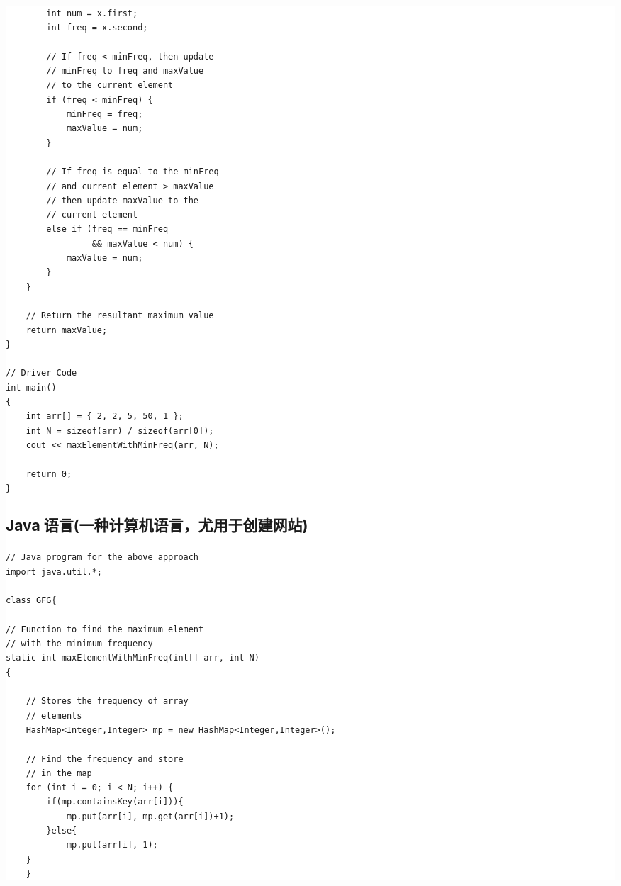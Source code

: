```
        int num = x.first;
        int freq = x.second;

        // If freq < minFreq, then update
        // minFreq to freq and maxValue
        // to the current element
        if (freq < minFreq) {
            minFreq = freq;
            maxValue = num;
        }

        // If freq is equal to the minFreq
        // and current element > maxValue
        // then update maxValue to the
        // current element
        else if (freq == minFreq
                 && maxValue < num) {
            maxValue = num;
        }
    }

    // Return the resultant maximum value
    return maxValue;
}

// Driver Code
int main()
{
    int arr[] = { 2, 2, 5, 50, 1 };
    int N = sizeof(arr) / sizeof(arr[0]);
    cout << maxElementWithMinFreq(arr, N);

    return 0;
}
```

## Java 语言(一种计算机语言，尤用于创建网站)

```
// Java program for the above approach
import java.util.*;

class GFG{

// Function to find the maximum element
// with the minimum frequency
static int maxElementWithMinFreq(int[] arr, int N)
{

    // Stores the frequency of array
    // elements
    HashMap<Integer,Integer> mp = new HashMap<Integer,Integer>();

    // Find the frequency and store
    // in the map
    for (int i = 0; i < N; i++) {
        if(mp.containsKey(arr[i])){
            mp.put(arr[i], mp.get(arr[i])+1);
        }else{
            mp.put(arr[i], 1);
    }
    }

```